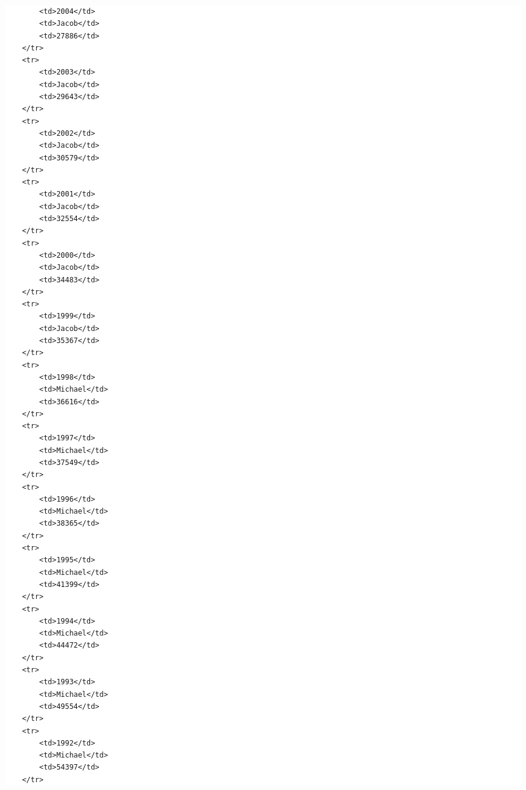             <td>2004</td>
            <td>Jacob</td>
            <td>27886</td>
        </tr>
        <tr>
            <td>2003</td>
            <td>Jacob</td>
            <td>29643</td>
        </tr>
        <tr>
            <td>2002</td>
            <td>Jacob</td>
            <td>30579</td>
        </tr>
        <tr>
            <td>2001</td>
            <td>Jacob</td>
            <td>32554</td>
        </tr>
        <tr>
            <td>2000</td>
            <td>Jacob</td>
            <td>34483</td>
        </tr>
        <tr>
            <td>1999</td>
            <td>Jacob</td>
            <td>35367</td>
        </tr>
        <tr>
            <td>1998</td>
            <td>Michael</td>
            <td>36616</td>
        </tr>
        <tr>
            <td>1997</td>
            <td>Michael</td>
            <td>37549</td>
        </tr>
        <tr>
            <td>1996</td>
            <td>Michael</td>
            <td>38365</td>
        </tr>
        <tr>
            <td>1995</td>
            <td>Michael</td>
            <td>41399</td>
        </tr>
        <tr>
            <td>1994</td>
            <td>Michael</td>
            <td>44472</td>
        </tr>
        <tr>
            <td>1993</td>
            <td>Michael</td>
            <td>49554</td>
        </tr>
        <tr>
            <td>1992</td>
            <td>Michael</td>
            <td>54397</td>
        </tr>